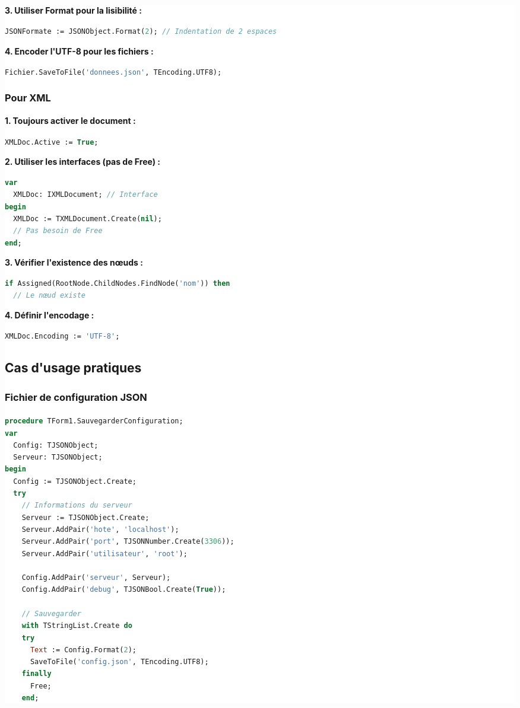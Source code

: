 **3. Utiliser Format pour la lisibilité :**
```pascal
JSONFormate := JSONObject.Format(2); // Indentation de 2 espaces
```

**4. Encoder l'UTF-8 pour les fichiers :**
```pascal
Fichier.SaveToFile('donnees.json', TEncoding.UTF8);
```

### Pour XML

**1. Toujours activer le document :**
```pascal
XMLDoc.Active := True;
```

**2. Utiliser les interfaces (pas de Free) :**
```pascal
var
  XMLDoc: IXMLDocument; // Interface
begin
  XMLDoc := TXMLDocument.Create(nil);
  // Pas besoin de Free
end;
```

**3. Vérifier l'existence des nœuds :**
```pascal
if Assigned(RootNode.ChildNodes.FindNode('nom')) then
  // Le nœud existe
```

**4. Définir l'encodage :**
```pascal
XMLDoc.Encoding := 'UTF-8';
```

## Cas d'usage pratiques

### Fichier de configuration JSON

```pascal
procedure TForm1.SauvegarderConfiguration;
var
  Config: TJSONObject;
  Serveur: TJSONObject;
begin
  Config := TJSONObject.Create;
  try
    // Informations du serveur
    Serveur := TJSONObject.Create;
    Serveur.AddPair('hote', 'localhost');
    Serveur.AddPair('port', TJSONNumber.Create(3306));
    Serveur.AddPair('utilisateur', 'root');

    Config.AddPair('serveur', Serveur);
    Config.AddPair('debug', TJSONBool.Create(True));

    // Sauvegarder
    with TStringList.Create do
    try
      Text := Config.Format(2);
      SaveToFile('config.json', TEncoding.UTF8);
    finally
      Free;
    end;

```